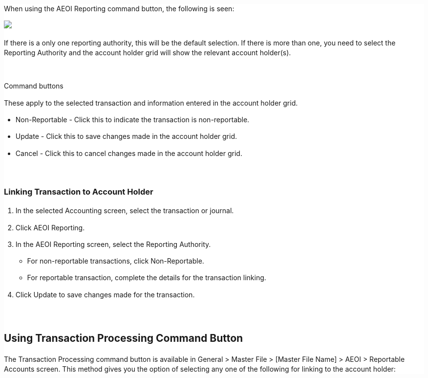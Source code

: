 When using the AEOI Reporting command button, the following is seen:

![](../image194.gif)

If there is a only one reporting authority, this will be the default 
 selection. If there is more than one, you need to select the Reporting 
 Authority and the account holder grid will show the relevant account holder(s).

&nbsp;

Command buttons

These apply to the selected transaction and information entered in the 
 account holder grid.

	

- <span class="hcp3">Non-Reportable</span> - Click 
    	 this to indicate the transaction is non-reportable.

	

- <span class="hcp3">Update</span> - Click this 
    	 to save changes made in the account holder grid.

	

- <span class="hcp3">Cancel</span> - Click this 
    	 to cancel changes made in the account holder grid.

&nbsp;
### Linking Transaction to Account Holder

	

1. In the selected Accounting screen, select the transaction or 
    	 journal.

	

1. Click AEOI Reporting.

	

1. In the AEOI Reporting screen, select the Reporting Authority.
    
    	
        		
        
    - For non-reportable transactions, click Non-Reportable.
        
        
        		
    - For reportable transaction, complete the details for the 
        		 transaction linking.
        
        
        	

	

1. Click Update to save changes made for the transaction.

&nbsp;
## Using Transaction Processing Command Button
The Transaction Processing command button is available in General &gt; 
 Master File &gt; [Master File Name] &gt; AEOI &gt; Reportable Accounts 
 screen. This method gives you the option of selecting any one of the following 
 for linking to the account holder:
